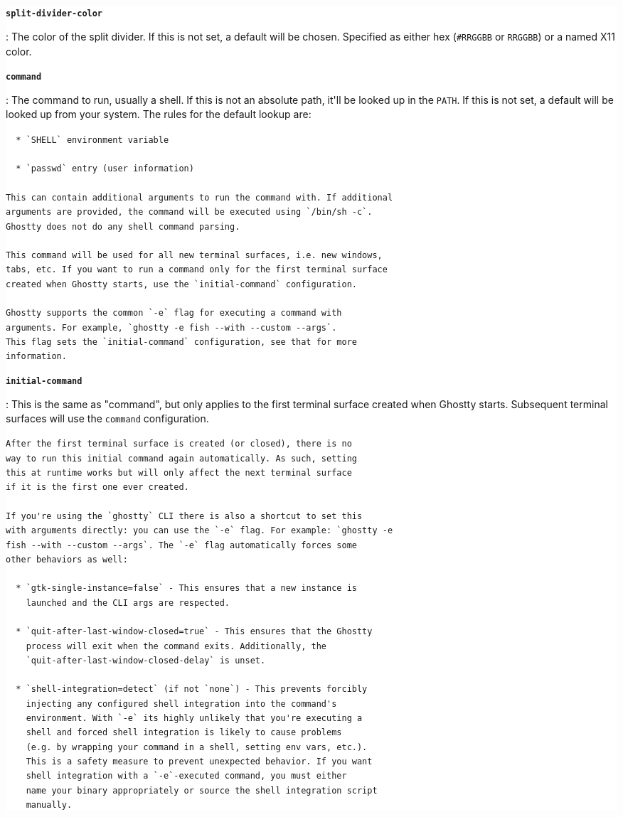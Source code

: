 **`split-divider-color`**

:   The color of the split divider. If this is not set, a default will be chosen.
    Specified as either hex (`#RRGGBB` or `RRGGBB`) or a named X11 color.


**`command`**

:   The command to run, usually a shell. If this is not an absolute path, it'll
    be looked up in the `PATH`. If this is not set, a default will be looked up
    from your system. The rules for the default lookup are:
    
      * `SHELL` environment variable
    
      * `passwd` entry (user information)
    
    This can contain additional arguments to run the command with. If additional
    arguments are provided, the command will be executed using `/bin/sh -c`.
    Ghostty does not do any shell command parsing.
    
    This command will be used for all new terminal surfaces, i.e. new windows,
    tabs, etc. If you want to run a command only for the first terminal surface
    created when Ghostty starts, use the `initial-command` configuration.
    
    Ghostty supports the common `-e` flag for executing a command with
    arguments. For example, `ghostty -e fish --with --custom --args`.
    This flag sets the `initial-command` configuration, see that for more
    information.


**`initial-command`**

:   This is the same as "command", but only applies to the first terminal
    surface created when Ghostty starts. Subsequent terminal surfaces will use
    the `command` configuration.
    
    After the first terminal surface is created (or closed), there is no
    way to run this initial command again automatically. As such, setting
    this at runtime works but will only affect the next terminal surface
    if it is the first one ever created.
    
    If you're using the `ghostty` CLI there is also a shortcut to set this
    with arguments directly: you can use the `-e` flag. For example: `ghostty -e
    fish --with --custom --args`. The `-e` flag automatically forces some
    other behaviors as well:
    
      * `gtk-single-instance=false` - This ensures that a new instance is
        launched and the CLI args are respected.
    
      * `quit-after-last-window-closed=true` - This ensures that the Ghostty
        process will exit when the command exits. Additionally, the
        `quit-after-last-window-closed-delay` is unset.
    
      * `shell-integration=detect` (if not `none`) - This prevents forcibly
        injecting any configured shell integration into the command's
        environment. With `-e` its highly unlikely that you're executing a
        shell and forced shell integration is likely to cause problems
        (e.g. by wrapping your command in a shell, setting env vars, etc.).
        This is a safety measure to prevent unexpected behavior. If you want
        shell integration with a `-e`-executed command, you must either
        name your binary appropriately or source the shell integration script
        manually.
    